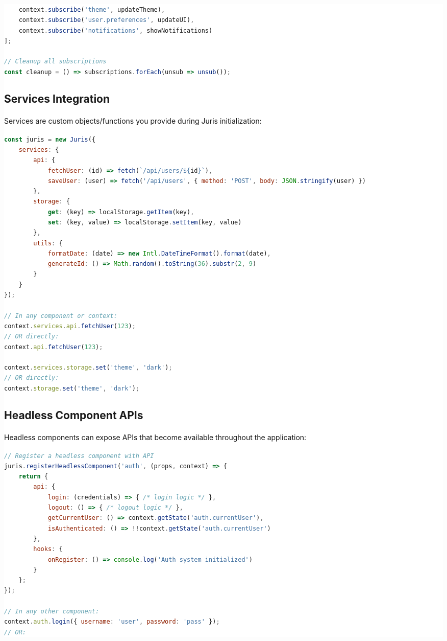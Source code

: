 ```javascript
    context.subscribe('theme', updateTheme),
    context.subscribe('user.preferences', updateUI),
    context.subscribe('notifications', showNotifications)
];

// Cleanup all subscriptions
const cleanup = () => subscriptions.forEach(unsub => unsub());
```

## Services Integration

Services are custom objects/functions you provide during Juris initialization:

```javascript
const juris = new Juris({
    services: {
        api: {
            fetchUser: (id) => fetch(`/api/users/${id}`),
            saveUser: (user) => fetch('/api/users', { method: 'POST', body: JSON.stringify(user) })
        },
        storage: {
            get: (key) => localStorage.getItem(key),
            set: (key, value) => localStorage.setItem(key, value)
        },
        utils: {
            formatDate: (date) => new Intl.DateTimeFormat().format(date),
            generateId: () => Math.random().toString(36).substr(2, 9)
        }
    }
});

// In any component or context:
context.services.api.fetchUser(123);
// OR directly:
context.api.fetchUser(123);

context.services.storage.set('theme', 'dark');
// OR directly:
context.storage.set('theme', 'dark');
```

## Headless Component APIs

Headless components can expose APIs that become available throughout the application:

```javascript
// Register a headless component with API
juris.registerHeadlessComponent('auth', (props, context) => {
    return {
        api: {
            login: (credentials) => { /* login logic */ },
            logout: () => { /* logout logic */ },
            getCurrentUser: () => context.getState('auth.currentUser'),
            isAuthenticated: () => !!context.getState('auth.currentUser')
        },
        hooks: {
            onRegister: () => console.log('Auth system initialized')
        }
    };
});

// In any other component:
context.auth.login({ username: 'user', password: 'pass' });
// OR:
```
